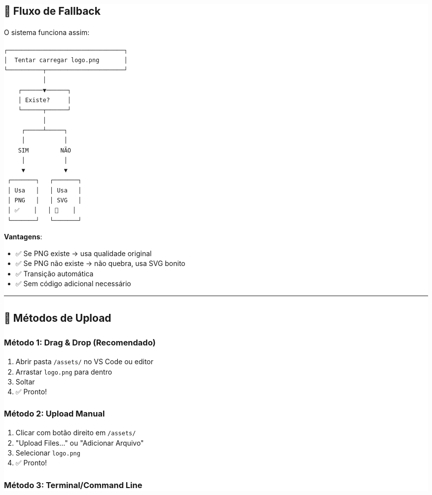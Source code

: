 
## 🔄 Fluxo de Fallback

O sistema funciona assim:

```
┌─────────────────────────────────┐
│  Tentar carregar logo.png       │
└──────────┬──────────────────────┘
           │
    ┌──────▼──────┐
    │ Existe?     │
    └──────┬──────┘
           │
     ┌─────┴─────┐
     │           │
    SIM         NÃO
     │           │
     ▼           ▼
 ┌───────┐   ┌───────┐
 │ Usa   │   │ Usa   │
 │ PNG   │   │ SVG   │
 │ ✅    │   │ 🎨    │
 └───────┘   └───────┘
```

**Vantagens**:
- ✅ Se PNG existe → usa qualidade original
- ✅ Se PNG não existe → não quebra, usa SVG bonito
- ✅ Transição automática
- ✅ Sem código adicional necessário

---

## 🚀 Métodos de Upload

### Método 1: Drag & Drop (Recomendado)

1. Abrir pasta `/assets/` no VS Code ou editor
2. Arrastar `logo.png` para dentro
3. Soltar
4. ✅ Pronto!

### Método 2: Upload Manual

1. Clicar com botão direito em `/assets/`
2. "Upload Files..." ou "Adicionar Arquivo"
3. Selecionar `logo.png`
4. ✅ Pronto!

### Método 3: Terminal/Command Line
